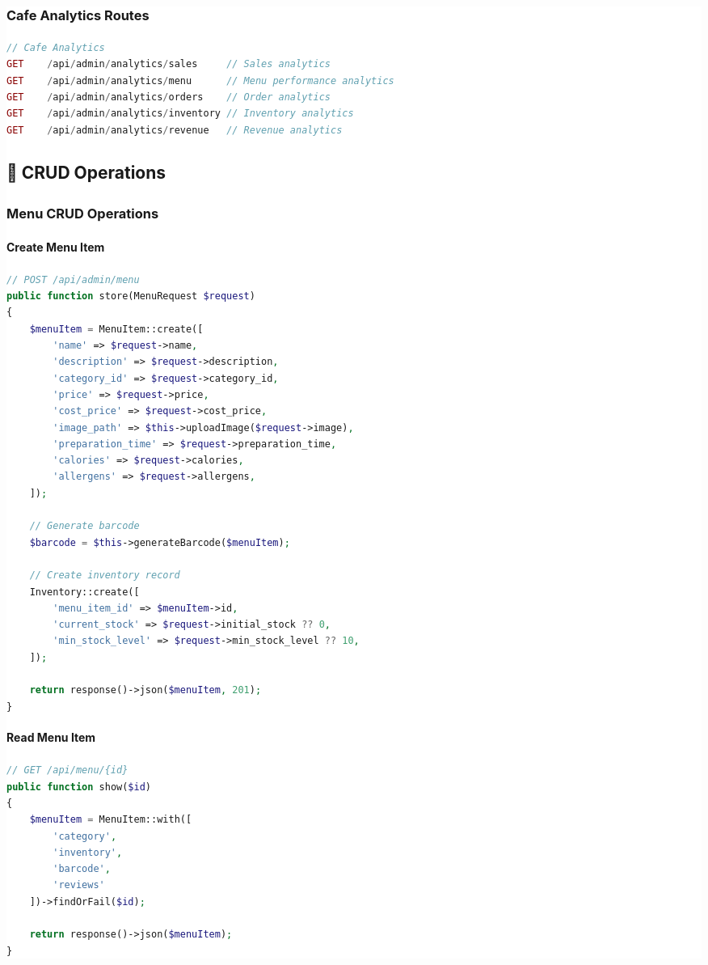 ### Cafe Analytics Routes

```php
// Cafe Analytics
GET    /api/admin/analytics/sales     // Sales analytics
GET    /api/admin/analytics/menu      // Menu performance analytics
GET    /api/admin/analytics/orders    // Order analytics
GET    /api/admin/analytics/inventory // Inventory analytics
GET    /api/admin/analytics/revenue   // Revenue analytics
```

## 🔄 CRUD Operations

### Menu CRUD Operations

#### Create Menu Item

```php
// POST /api/admin/menu
public function store(MenuRequest $request)
{
    $menuItem = MenuItem::create([
        'name' => $request->name,
        'description' => $request->description,
        'category_id' => $request->category_id,
        'price' => $request->price,
        'cost_price' => $request->cost_price,
        'image_path' => $this->uploadImage($request->image),
        'preparation_time' => $request->preparation_time,
        'calories' => $request->calories,
        'allergens' => $request->allergens,
    ]);

    // Generate barcode
    $barcode = $this->generateBarcode($menuItem);

    // Create inventory record
    Inventory::create([
        'menu_item_id' => $menuItem->id,
        'current_stock' => $request->initial_stock ?? 0,
        'min_stock_level' => $request->min_stock_level ?? 10,
    ]);

    return response()->json($menuItem, 201);
}
```

#### Read Menu Item

```php
// GET /api/menu/{id}
public function show($id)
{
    $menuItem = MenuItem::with([
        'category',
        'inventory',
        'barcode',
        'reviews'
    ])->findOrFail($id);

    return response()->json($menuItem);
}
```
